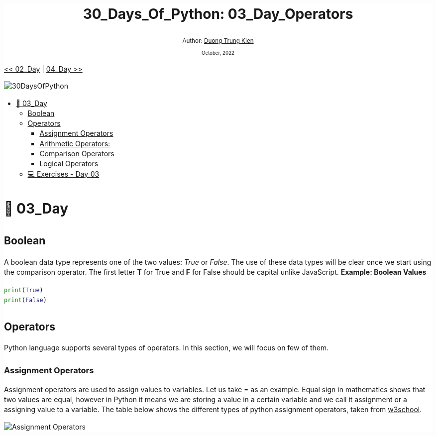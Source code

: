 <div align="center">
  <h1> 30_Days_Of_Python: 03_Day_Operators</h1>




<sub>Author:
<a href="https://www.facebook.com/duongtrungkien04062003"> Duong Trung Kien</a><br>
<small>October, 2022</small>
</sub>
  
 
</div>

[<< 02_Day](../02_Day_Variable/02_Day_Variable.md) | [04_Day >>](../04_Day_Strings/04_Day_Strings.md)

![30DaysOfPython](https://camo.githubusercontent.com/59a720eaa51a6bbc45ba76313bf53a4f2c84dde994c947809a49b41f3c828ef2/68747470733a2f2f7374617469632e636f64696e67666f72656e7472657072656e657572732e636f6d2f6d656469612f70726f6a656374732f33302d646179732d707974686f6e2d33382f696d616765732f73686172652f33305f446179735f6f665f507974686f6e5f2d5f53686172652e6a7067)
- [📘 03_Day](#-day-3)
  - [Boolean](#boolean)
  - [Operators](#operators)
    - [Assignment Operators](#assignment-operators)
    - [Arithmetic Operators:](#arithmetic-operators)
    - [Comparison Operators](#comparison-operators)
    - [Logical Operators](#logical-operators)
  - [💻 Exercises - Day_03](#-exercises---day-3)

# 📘 03_Day

## Boolean

A boolean data type represents one of the two values: _True_ or _False_. The use of these data types will be clear once we start using the comparison operator. The first letter **T** for True and **F** for False should be capital unlike JavaScript.
**Example: Boolean Values**

```py
print(True)
print(False)
```

## Operators

Python language supports several types of operators. In this section, we will focus on few of them.

### Assignment Operators

Assignment operators are used to assign values to variables. Let us take = as an example. Equal sign in mathematics shows that two values are equal, however in Python it means we are storing a value in a certain variable and we call it assignment or a assigning value to a variable. The table below shows the different types of python assignment operators, taken from [w3school](https://www.w3schools.com/python/python_operators.asp).

![Assignment Operators](https://i.postimg.cc/wTLQJWRv/Capture-Assignment.png)
